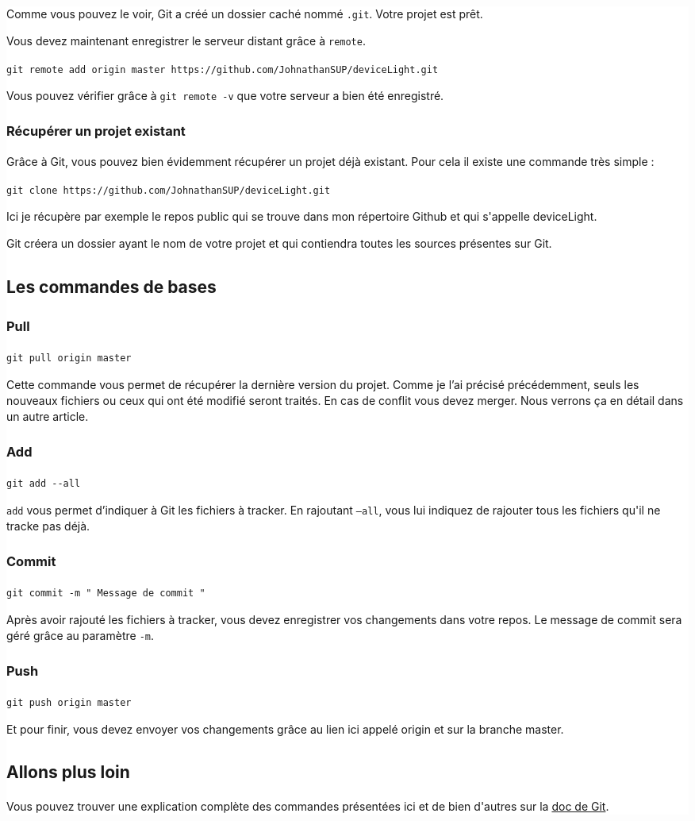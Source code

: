 Comme vous pouvez le voir, Git a créé un dossier caché nommé `.git`. Votre projet est prêt.

Vous devez maintenant enregistrer le serveur distant grâce à `remote`.

`git remote add origin master https://github.com/JohnathanSUP/deviceLight.git`

Vous pouvez vérifier grâce à `git remote -v` que votre serveur a bien été enregistré.

### Récupérer un projet existant

Grâce à Git, vous pouvez bien évidemment récupérer un projet déjà existant. Pour cela il existe une commande très simple : 

`git clone https://github.com/JohnathanSUP/deviceLight.git`

Ici je récupère par exemple le repos public qui se trouve dans mon répertoire Github et qui s'appelle deviceLight.

Git créera un dossier ayant le nom de votre projet et qui contiendra toutes les sources présentes sur Git.  

## Les commandes de bases

### Pull

`git pull origin master`

Cette commande vous permet de récupérer la dernière version du projet. Comme je l’ai précisé précédemment, seuls les nouveaux fichiers ou ceux qui ont été modifié seront traités. En cas de conflit vous devez merger. Nous verrons ça en détail dans un autre article.

### Add

`git add --all`

`add` vous permet d’indiquer à Git les fichiers à tracker. En rajoutant `—all`, vous lui indiquez de rajouter tous les fichiers qu'il ne tracke pas déjà. 

### Commit

`git commit -m " Message de commit "`

Après avoir rajouté les fichiers à tracker, vous devez enregistrer vos changements dans votre repos. Le message de commit sera géré grâce au paramètre `-m`.

### Push

`git push origin master`

Et pour finir, vous devez envoyer vos changements grâce au lien ici appelé origin et sur la branche master.

## Allons plus loin

Vous pouvez trouver une explication complète des commandes présentées ici et de bien d'autres sur la <a href="http://git-scm.com/doc"> doc de Git</a>.
